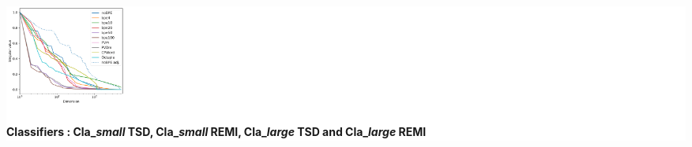 <img src="figures/singular_value_gen/singular_value_GiantMIDI_REMI.png" alt="GiantMIDI REMI" width="150"/>

#### Classifiers : Cla$\_{small}$ TSD, Cla$\_{small}$ REMI, Cla$\_{large}$ TSD and Cla$\_{large}$ REMI
